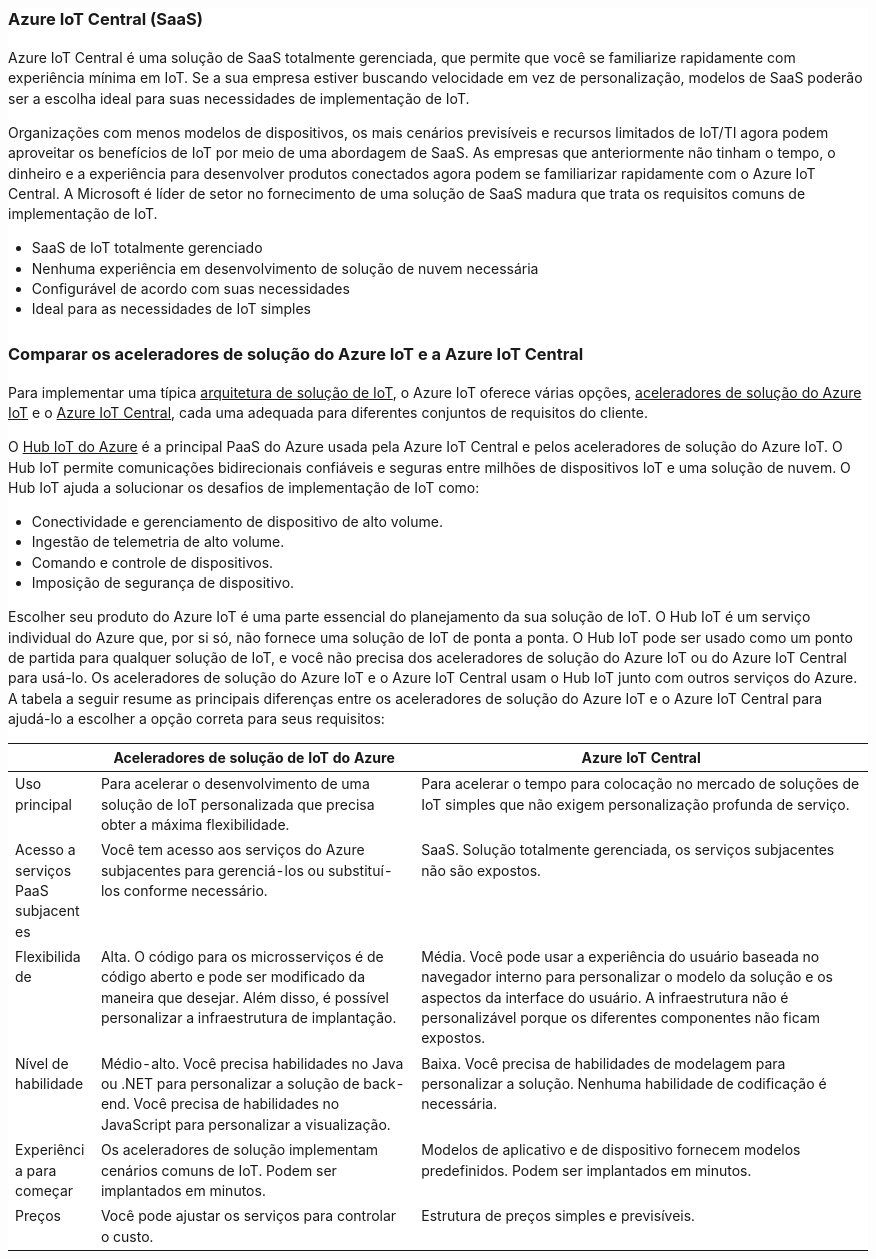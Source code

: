### <a name="azure-iot-central-saas"></a>Azure IoT Central (SaaS)

Azure IoT Central é uma solução de SaaS totalmente gerenciada, que permite que você se familiarize rapidamente com experiência mínima em IoT. Se a sua empresa estiver buscando velocidade em vez de personalização, modelos de SaaS poderão ser a escolha ideal para suas necessidades de implementação de IoT. 

Organizações com menos modelos de dispositivos, os mais cenários previsíveis e recursos limitados de IoT/TI agora podem aproveitar os benefícios de IoT por meio de uma abordagem de SaaS. As empresas que anteriormente não tinham o tempo, o dinheiro e a experiência para desenvolver produtos conectados agora podem se familiarizar rapidamente com o Azure IoT Central. A Microsoft é líder de setor no fornecimento de uma solução de SaaS madura que trata os requisitos comuns de implementação de IoT. 

- SaaS de IoT totalmente gerenciado
- Nenhuma experiência em desenvolvimento de solução de nuvem necessária
- Configurável de acordo com suas necessidades
- Ideal para as necessidades de IoT simples

### <a name="compare-azure-iot-solution-accelerators-and-azure-iot-central"></a>Comparar os aceleradores de solução do Azure IoT e a Azure IoT Central

Para implementar uma típica [arquitetura de solução de IoT](/azure/iot-fundamentals/iot-introduction#iot-solution-architecture), o Azure IoT oferece várias opções, [aceleradores de solução do Azure IoT](/azure/iot-suite) e o [Azure IoT Central](https://www.microsoft.com/internet-of-things/iot-central-saas-solutions), cada uma adequada para diferentes conjuntos de requisitos do cliente.

O [Hub IoT do Azure](https://azure.microsoft.com/services/iot-hub/) é a principal PaaS do Azure usada pela Azure IoT Central e pelos aceleradores de solução do Azure IoT. O Hub IoT permite comunicações bidirecionais confiáveis e seguras entre milhões de dispositivos IoT e uma solução de nuvem. O Hub IoT ajuda a solucionar os desafios de implementação de IoT como:

* Conectividade e gerenciamento de dispositivo de alto volume.
* Ingestão de telemetria de alto volume.
* Comando e controle de dispositivos.
* Imposição de segurança de dispositivo.

Escolher seu produto do Azure IoT é uma parte essencial do planejamento da sua solução de IoT. O Hub IoT é um serviço individual do Azure que, por si só, não fornece uma solução de IoT de ponta a ponta. O Hub IoT pode ser usado como um ponto de partida para qualquer solução de IoT, e você não precisa dos aceleradores de solução do Azure IoT ou do Azure IoT Central para usá-lo. Os aceleradores de solução do Azure IoT e o Azure IoT Central usam o Hub IoT junto com outros serviços do Azure. A tabela a seguir resume as principais diferenças entre os aceleradores de solução do Azure IoT e o Azure IoT Central para ajudá-lo a escolher a opção correta para seus requisitos:

|                        | Aceleradores de solução de IoT do Azure | Azure IoT Central |
| ---------------------- | --------- | ----------- |
| Uso principal | Para acelerar o desenvolvimento de uma solução de IoT personalizada que precisa obter a máxima flexibilidade. | Para acelerar o tempo para colocação no mercado de soluções de IoT simples que não exigem personalização profunda de serviço. |
| Acesso a serviços PaaS subjacentes          | Você tem acesso aos serviços do Azure subjacentes para gerenciá-los ou substituí-los conforme necessário. | SaaS. Solução totalmente gerenciada, os serviços subjacentes não são expostos. |
| Flexibilidade            | Alta. O código para os microsserviços é de código aberto e pode ser modificado da maneira que desejar. Além disso, é possível personalizar a infraestrutura de implantação.| Média. Você pode usar a experiência do usuário baseada no navegador interno para personalizar o modelo da solução e os aspectos da interface do usuário. A infraestrutura não é personalizável porque os diferentes componentes não ficam expostos.|
| Nível de habilidade                 | Médio-alto. Você precisa habilidades no Java ou .NET para personalizar a solução de back-end. Você precisa de habilidades no JavaScript para personalizar a visualização. | Baixa. Você precisa de habilidades de modelagem para personalizar a solução. Nenhuma habilidade de codificação é necessária. |
| Experiência para começar | Os aceleradores de solução implementam cenários comuns de IoT. Podem ser implantados em minutos. | Modelos de aplicativo e de dispositivo fornecem modelos predefinidos. Podem ser implantados em minutos. |
| Preços                | Você pode ajustar os serviços para controlar o custo. | Estrutura de preços simples e previsíveis. |
